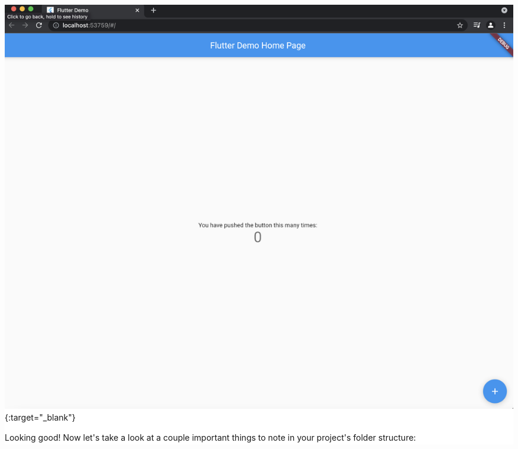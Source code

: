 ![Demo](/images/tech/flutter-chrome-extension/web-demo.png){:target="_blank"}

Looking good! Now let's take a look at a couple important things to note in your project's folder structure:
